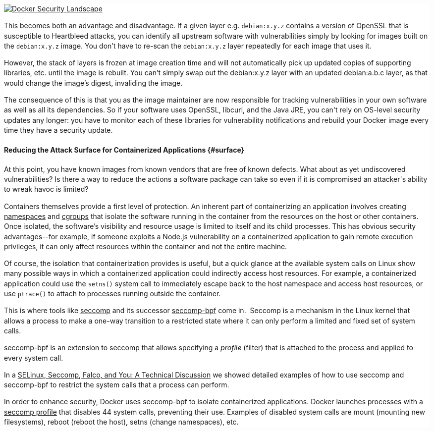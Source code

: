<a data-rel="lightbox-0" href="/wp-content/uploads/2017/03/Container_Security_Landscape.jpg"><img src="/wp-content/uploads/2017/03/Container_Security_Landscape.jpg" alt="Docker Security Landscape" width="750" height="536" class="aligncenter size-large wp-image-3802" /></a>

This becomes both an advantage and disadvantage. If a given layer e.g. `debian:x.y.z` contains a version of OpenSSL that is susceptible to Heartbleed attacks, you can identify all upstream software with vulnerabilities simply by looking for images built on the `debian:x.y.z` image. You don’t have to re-scan the `debian:x.y.z` layer repeatedly for each image that uses it.

However, the stack of layers is frozen at image creation time and will not automatically pick up updated copies of supporting libraries, etc. until the image is rebuilt. You can’t simply swap out the debian:x.y.z layer with an updated debian:a.b.c layer, as that would change the image’s digest, invaliding the image.

The consequence of this is that you as the image maintainer are now responsible for tracking vulnerabilities in your own software as well as all its dependencies. So if your software uses OpenSSL, libcurl, and the Java JRE, you can't rely on OS-level security updates any longer: you have to monitor each of these libraries for vulnerability notifications and rebuild your Docker image every time they have a security update.

#### Reducing the Attack Surface for Containerized Applications {#surface}

At this point, you have known images from known vendors that are free of known defects. What about as yet undiscovered vulnerabilities? Is there a way to reduce the actions a software package can take so even if it is compromised an attacker's ability to wreak havoc is limited?

Containers themselves provide a first level of protection. An inherent part of containerizing an application involves creating <a href="https://en.wikipedia.org/wiki/Linux_namespaces" target="_blank">namespaces</a> and <a href="https://www.kernel.org/doc/Documentation/cgroup-v1/cgroups.txt" target="_blank">cgroups</a> that isolate the software running in the container from the resources on the host or other containers. Once isolated, the software’s visibility and resource usage is limited to itself and its child processes. This has obvious security advantages--for example, if someone exploits a Node.js vulnerability on a containerized application to gain remote execution privileges, it can only affect resources within the container and not the entire machine.

Of course, the isolation that containerization provides is useful, but a quick glance at the available system calls on Linux show many possible ways in which a containerized application could indirectly access host resources. For example, a containerized application could use the `setns()` system call to immediately escape back to the host namespace and access host resources, or use `ptrace()` to attach to processes running outside the container.

This is where tools like <a href="https://en.wikipedia.org/wiki/Seccomp" target="_blank">seccomp</a> and its successor <a href="https://www.kernel.org/doc/Documentation/prctl/seccomp_filter.txt" target="_blank">seccomp-bpf</a> come in.  Seccomp is a mechanism in the Linux kernel that allows a process to make a one-way transition to a restricted state where it can only perform a limited and fixed set of system calls.

seccomp-bpf is an extension to seccomp that allows specifying a *profile* (filter) that is attached to the process and applied to every system call.

In a <a href="https://sysdigrp2rs.wpengine.com/blog/selinux-seccomp-falco-technical-discussion/" target="_blank">SELinux, Seccomp, Falco, and You: A Technical Discussion</a> we showed detailed examples of how to use seccomp and seccomp-bpf to restrict the system calls that a process can perform.

In order to enhance security, Docker uses seccomp-bpf to isolate containerized applications. Docker launches processes with a <a href="https://docs.docker.com/engine/security/seccomp" target="_blank">seccomp profile</a> that disables 44 system calls, preventing their use. Examples of disabled system calls are mount (mounting new filesystems), reboot (reboot the host), setns (change namespaces), etc.
